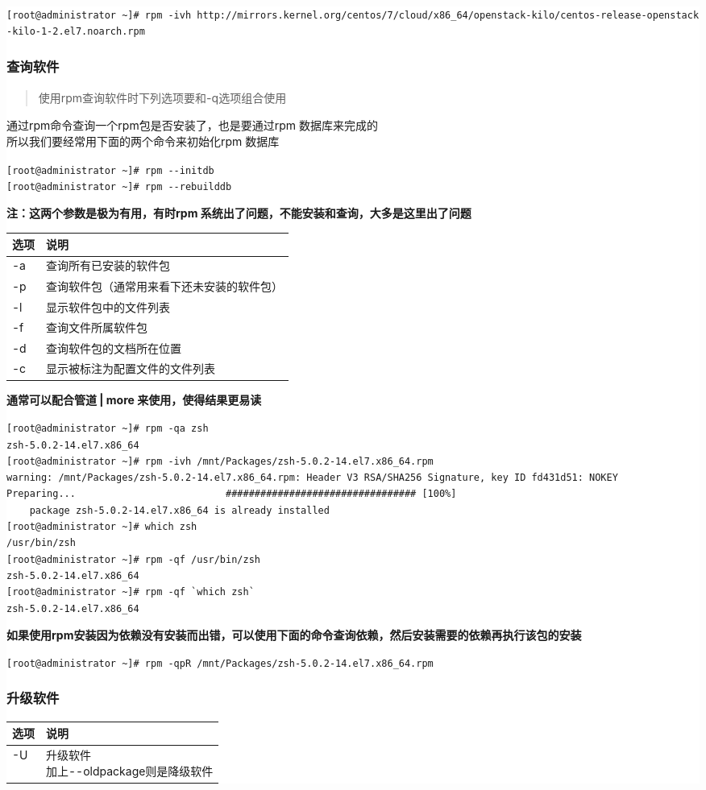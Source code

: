 ```
[root@administrator ~]# rpm -ivh http://mirrors.kernel.org/centos/7/cloud/x86_64/openstack-kilo/centos-release-openstack-kilo-1-2.el7.noarch.rpm
```
### 查询软件
> 使用rpm查询软件时下列选项要和-q选项组合使用

通过rpm命令查询一个rpm包是否安装了，也是要通过rpm 数据库来完成的  
所以我们要经常用下面的两个命令来初始化rpm 数据库
```
[root@administrator ~]# rpm --initdb 
[root@administrator ~]# rpm --rebuilddb 
```
**注：这两个参数是极为有用，有时rpm 系统出了问题，不能安装和查询，大多是这里出了问题**

| 选项 | 说明 |
| :------------- | :------------- |
| -a | 查询所有已安装的软件包 |
| -p | 查询软件包（通常用来看下还未安装的软件包）|
| -l | 显示软件包中的文件列表 |
| -f | 查询文件所属软件包 |
| -d | 查询软件包的文档所在位置 |
| -c | 显示被标注为配置文件的文件列表 |

**通常可以配合管道 | more 来使用，使得结果更易读**
```
[root@administrator ~]# rpm -qa zsh
zsh-5.0.2-14.el7.x86_64
[root@administrator ~]# rpm -ivh /mnt/Packages/zsh-5.0.2-14.el7.x86_64.rpm
warning: /mnt/Packages/zsh-5.0.2-14.el7.x86_64.rpm: Header V3 RSA/SHA256 Signature, key ID fd431d51: NOKEY
Preparing...                          ################################# [100%]
	package zsh-5.0.2-14.el7.x86_64 is already installed
[root@administrator ~]# which zsh
/usr/bin/zsh
[root@administrator ~]# rpm -qf /usr/bin/zsh 
zsh-5.0.2-14.el7.x86_64
[root@administrator ~]# rpm -qf `which zsh`
zsh-5.0.2-14.el7.x86_64
```
**如果使用rpm安装因为依赖没有安装而出错，可以使用下面的命令查询依赖，然后安装需要的依赖再执行该包的安装**
```
[root@administrator ~]# rpm -qpR /mnt/Packages/zsh-5.0.2-14.el7.x86_64.rpm 
```
### 升级软件
| 选项 | 说明 |
| :------------- | :------------- |
| -U | 升级软件<br>加上--oldpackage则是降级软件 |
